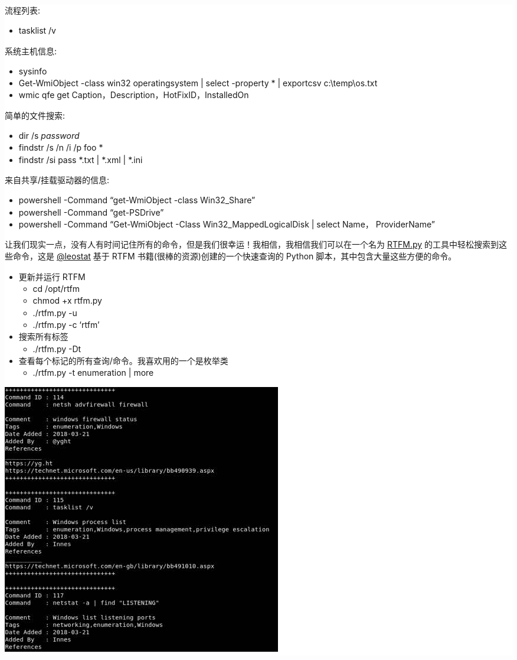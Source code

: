 流程列表:

- tasklist /v

系统主机信息:

- sysinfo
- Get-WmiObject -class win32 operatingsystem | select -property * | exportcsv c:\temp\os.txt
- wmic qfe get Caption，Description，HotFixID，InstalledOn

简单的文件搜索:

- dir /s *password*
- findstr /s /n /i /p foo *
- findstr /si pass *.txt | *.xml | *.ini

来自共享/挂载驱动器的信息:

- powershell -Command “get-WmiObject -class Win32_Share”
- powershell -Command “get-PSDrive”
- powershell -Command “Get-WmiObject -Class Win32_MappedLogicalDisk | select Name， ProviderName”

让我们现实一点，没有人有时间记住所有的命令，但是我们很幸运！我相信，我相信我们可以在一个名为 [RTFM.py](https://github.com/leostat/rtfm) 的工具中轻松搜索到这些命令，这是 [@leostat](https://github.com/leostat) 基于 RTFM 书籍(很棒的资源)创建的一个快速查询的 Python 脚本，其中包含大量这些方便的命令。

- 更新并运行 RTFM
  - cd /opt/rtfm
  - chmod +x rtfm.py
  - ./rtfm.py -u
  - ./rtfm.py -c ‘rtfm’
- 搜索所有标签
  - ./rtfm.py -Dt
- 查看每个标记的所有查询/命令。我喜欢用的一个是枚举类
  - ./rtfm.py -t enumeration | more

![](img/4-12.png)
